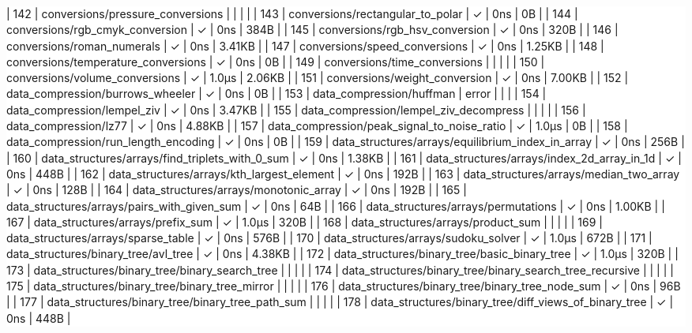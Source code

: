 | 142 | conversions/pressure_conversions |   |  |  |
| 143 | conversions/rectangular_to_polar | ✓ | 0ns | 0B |
| 144 | conversions/rgb_cmyk_conversion | ✓ | 0ns | 384B |
| 145 | conversions/rgb_hsv_conversion | ✓ | 0ns | 320B |
| 146 | conversions/roman_numerals | ✓ | 0ns | 3.41KB |
| 147 | conversions/speed_conversions | ✓ | 0ns | 1.25KB |
| 148 | conversions/temperature_conversions | ✓ | 0ns | 0B |
| 149 | conversions/time_conversions |   |  |  |
| 150 | conversions/volume_conversions | ✓ | 1.0µs | 2.06KB |
| 151 | conversions/weight_conversion | ✓ | 0ns | 7.00KB |
| 152 | data_compression/burrows_wheeler | ✓ | 0ns | 0B |
| 153 | data_compression/huffman | error |  |  |
| 154 | data_compression/lempel_ziv | ✓ | 0ns | 3.47KB |
| 155 | data_compression/lempel_ziv_decompress |   |  |  |
| 156 | data_compression/lz77 | ✓ | 0ns | 4.88KB |
| 157 | data_compression/peak_signal_to_noise_ratio | ✓ | 1.0µs | 0B |
| 158 | data_compression/run_length_encoding | ✓ | 0ns | 0B |
| 159 | data_structures/arrays/equilibrium_index_in_array | ✓ | 0ns | 256B |
| 160 | data_structures/arrays/find_triplets_with_0_sum | ✓ | 0ns | 1.38KB |
| 161 | data_structures/arrays/index_2d_array_in_1d | ✓ | 0ns | 448B |
| 162 | data_structures/arrays/kth_largest_element | ✓ | 0ns | 192B |
| 163 | data_structures/arrays/median_two_array | ✓ | 0ns | 128B |
| 164 | data_structures/arrays/monotonic_array | ✓ | 0ns | 192B |
| 165 | data_structures/arrays/pairs_with_given_sum | ✓ | 0ns | 64B |
| 166 | data_structures/arrays/permutations | ✓ | 0ns | 1.00KB |
| 167 | data_structures/arrays/prefix_sum | ✓ | 1.0µs | 320B |
| 168 | data_structures/arrays/product_sum |   |  |  |
| 169 | data_structures/arrays/sparse_table | ✓ | 0ns | 576B |
| 170 | data_structures/arrays/sudoku_solver | ✓ | 1.0µs | 672B |
| 171 | data_structures/binary_tree/avl_tree | ✓ | 0ns | 4.38KB |
| 172 | data_structures/binary_tree/basic_binary_tree | ✓ | 1.0µs | 320B |
| 173 | data_structures/binary_tree/binary_search_tree |   |  |  |
| 174 | data_structures/binary_tree/binary_search_tree_recursive |   |  |  |
| 175 | data_structures/binary_tree/binary_tree_mirror |   |  |  |
| 176 | data_structures/binary_tree/binary_tree_node_sum | ✓ | 0ns | 96B |
| 177 | data_structures/binary_tree/binary_tree_path_sum |   |  |  |
| 178 | data_structures/binary_tree/diff_views_of_binary_tree | ✓ | 0ns | 448B |
